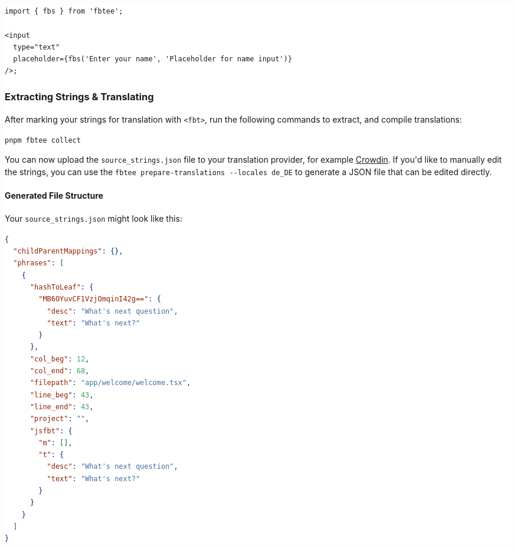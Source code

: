 ```tsx
import { fbs } from 'fbtee';

<input
  type="text"
  placeholder={fbs('Enter your name', 'Placeholder for name input')}
/>;
```

### Extracting Strings & Translating

After marking your strings for translation with `<fbt>`, run the following commands to extract, and compile translations:

```bash
pnpm fbtee collect
```

You can now upload the `source_strings.json` file to your translation provider, for example [Crowdin](https://crowdin.com/). If you'd like to manually edit the strings, you can use the `fbtee prepare-translations --locales de_DE` to generate a JSON file that can be edited directly.

#### Generated File Structure

Your `source_strings.json` might look like this:

```json
{
  "childParentMappings": {},
  "phrases": [
    {
      "hashToLeaf": {
        "MB6OYuvCF1VzjOmqinI42g==": {
          "desc": "What's next question",
          "text": "What's next?"
        }
      },
      "col_beg": 12,
      "col_end": 68,
      "filepath": "app/welcome/welcome.tsx",
      "line_beg": 43,
      "line_end": 43,
      "project": "",
      "jsfbt": {
        "m": [],
        "t": {
          "desc": "What's next question",
          "text": "What's next?"
        }
      }
    }
  ]
}
```
